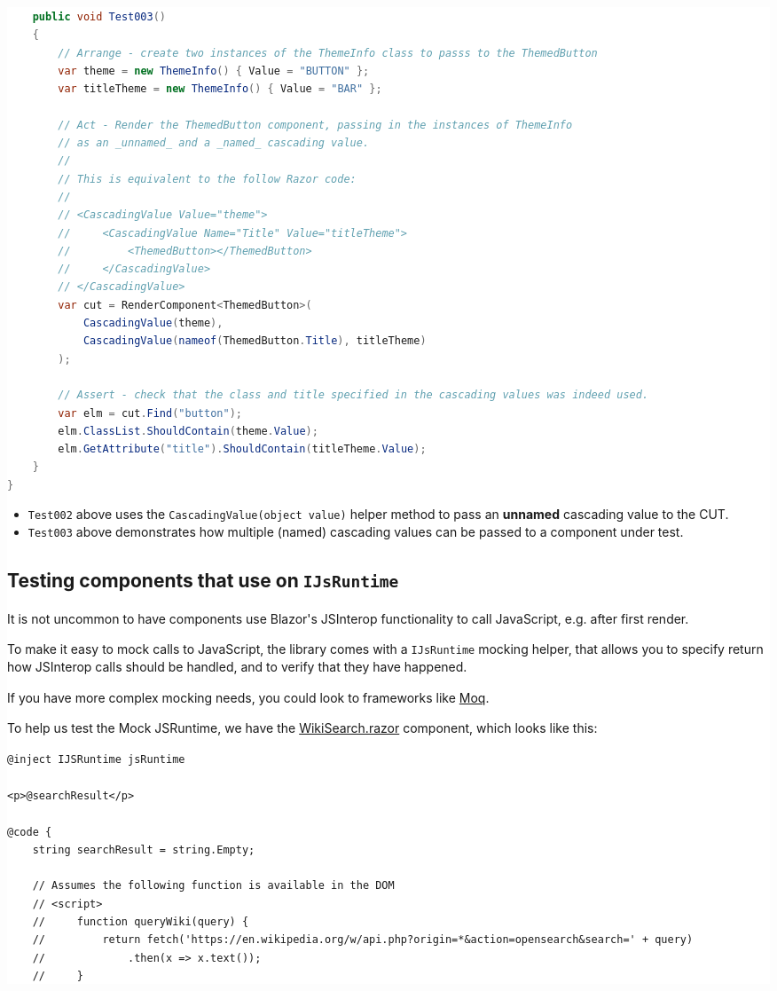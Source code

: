 ```csharp
    public void Test003()
    {
        // Arrange - create two instances of the ThemeInfo class to passs to the ThemedButton
        var theme = new ThemeInfo() { Value = "BUTTON" };
        var titleTheme = new ThemeInfo() { Value = "BAR" };

        // Act - Render the ThemedButton component, passing in the instances of ThemeInfo
        // as an _unnamed_ and a _named_ cascading value.
        //
        // This is equivalent to the follow Razor code:
        //
        // <CascadingValue Value="theme">
        //     <CascadingValue Name="Title" Value="titleTheme">
        //         <ThemedButton></ThemedButton>
        //     </CascadingValue>
        // </CascadingValue>
        var cut = RenderComponent<ThemedButton>(
            CascadingValue(theme),
            CascadingValue(nameof(ThemedButton.Title), titleTheme)
        );

        // Assert - check that the class and title specified in the cascading values was indeed used.
        var elm = cut.Find("button");
        elm.ClassList.ShouldContain(theme.Value);
        elm.GetAttribute("title").ShouldContain(titleTheme.Value);
    }
}
```

- `Test002` above uses the `CascadingValue(object value)` helper method to pass an **unnamed** cascading value to the CUT.
- `Test003` above demonstrates how multiple (named) cascading values can be passed to a component under test.

## Testing components that use on `IJsRuntime`

It is not uncommon to have components use Blazor's JSInterop functionality to call JavaScript, e.g. after first render.

To make it easy to mock calls to JavaScript, the library comes with a `IJsRuntime` mocking helper, that allows you to specify return how JSInterop calls should be handled, and to verify that they have happened.

If you have more complex mocking needs, you could look to frameworks like [Moq](https://github.com/Moq).

To help us test the Mock JSRuntime, we have the [WikiSearch.razor](../sample/src/Components/WikiSearch.razor) component, which looks like this:

```cshtml
@inject IJSRuntime jsRuntime

<p>@searchResult</p>

@code {
    string searchResult = string.Empty;

    // Assumes the following function is available in the DOM
    // <script>
    //     function queryWiki(query) {
    //         return fetch('https://en.wikipedia.org/w/api.php?origin=*&action=opensearch&search=' + query)
    //             .then(x => x.text());
    //     }
```
